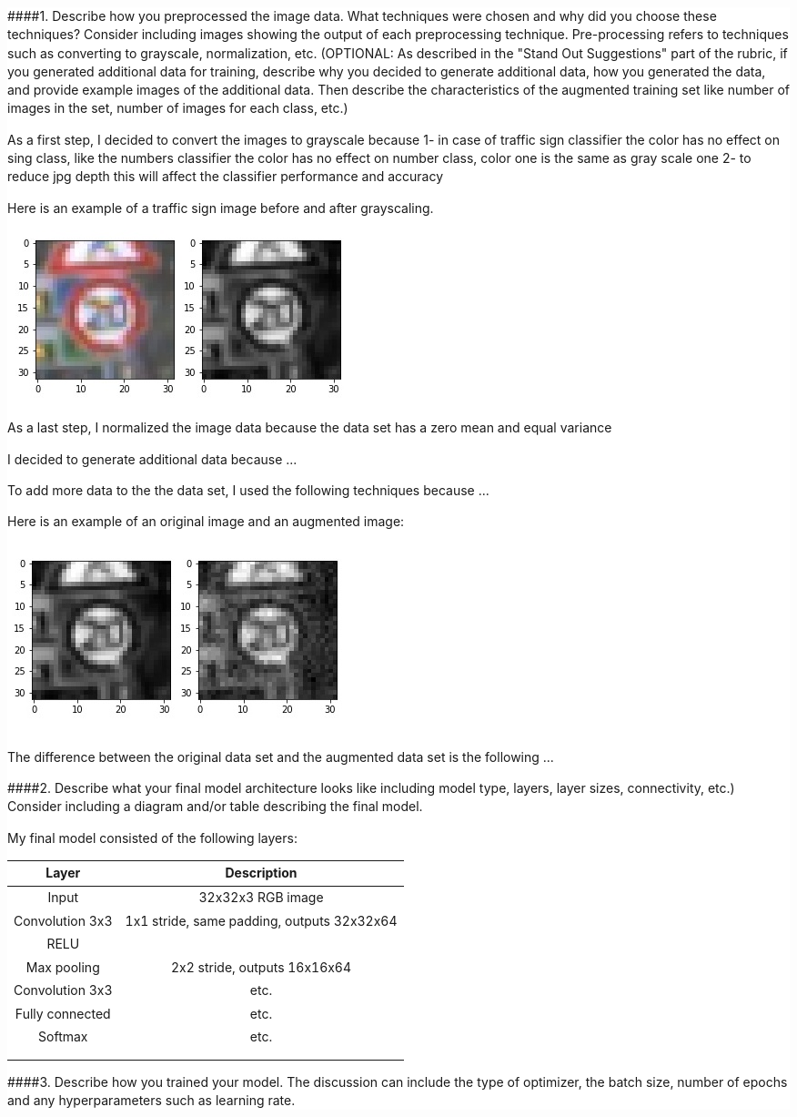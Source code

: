 ####1. Describe how you preprocessed the image data. What techniques were chosen and why did you choose these techniques? Consider including images showing the output of each preprocessing technique. Pre-processing refers to techniques such as converting to grayscale, normalization, etc. (OPTIONAL: As described in the "Stand Out Suggestions" part of the rubric, if you generated additional data for training, describe why you decided to generate additional data, how you generated the data, and provide example images of the additional data. Then describe the characteristics of the augmented training set like number of images in the set, number of images for each class, etc.)

As a first step, I decided to convert the images to grayscale because
1- in case of traffic sign classifier the color has no effect on sing class, like the numbers classifier the color has no effect on number class, color one is the same as gray scale one
2- to reduce jpg depth this will affect the classifier performance and accuracy   

Here is an example of a traffic sign image before and after grayscaling.

![alt text][image2]

As a last step, I normalized the image data because the data set has a zero mean and equal variance 

I decided to generate additional data because ... 

To add more data to the the data set, I used the following techniques because ... 

Here is an example of an original image and an augmented image:

![alt text][image3]

The difference between the original data set and the augmented data set is the following ... 


####2. Describe what your final model architecture looks like including model type, layers, layer sizes, connectivity, etc.) Consider including a diagram and/or table describing the final model.

My final model consisted of the following layers:

| Layer         		|     Description	        					| 
|:---------------------:|:---------------------------------------------:| 
| Input         		| 32x32x3 RGB image   							| 
| Convolution 3x3     	| 1x1 stride, same padding, outputs 32x32x64 	|
| RELU					|												|
| Max pooling	      	| 2x2 stride,  outputs 16x16x64 				|
| Convolution 3x3	    | etc.      									|
| Fully connected		| etc.        									|
| Softmax				| etc.        									|
|						|												|
|						|												|
 


####3. Describe how you trained your model. The discussion can include the type of optimizer, the batch size, number of epochs and any hyperparameters such as learning rate.


[//]: # (Image References)
[image1]: ./examples/visualization.jpg "Visualization"
[image2]: ./examples/grayscale.jpg "Grayscaling"
[image3]: ./examples/random_noise.jpg "Random Noise"
[image4]: ./traffic_sign_jpg/0.jpg "Traffic Sign 1"
[image5]: ./traffic_sign_jpg/1.jpg "Traffic Sign 2"
[image6]: ./traffic_sign_jpg/2.jpg "Traffic Sign 3"
[image7]: ./traffic_sign_jpg/3.jpg "Traffic Sign 4"
[image8]: ./traffic_sign_jpg/4.jpg "Traffic Sign 5"